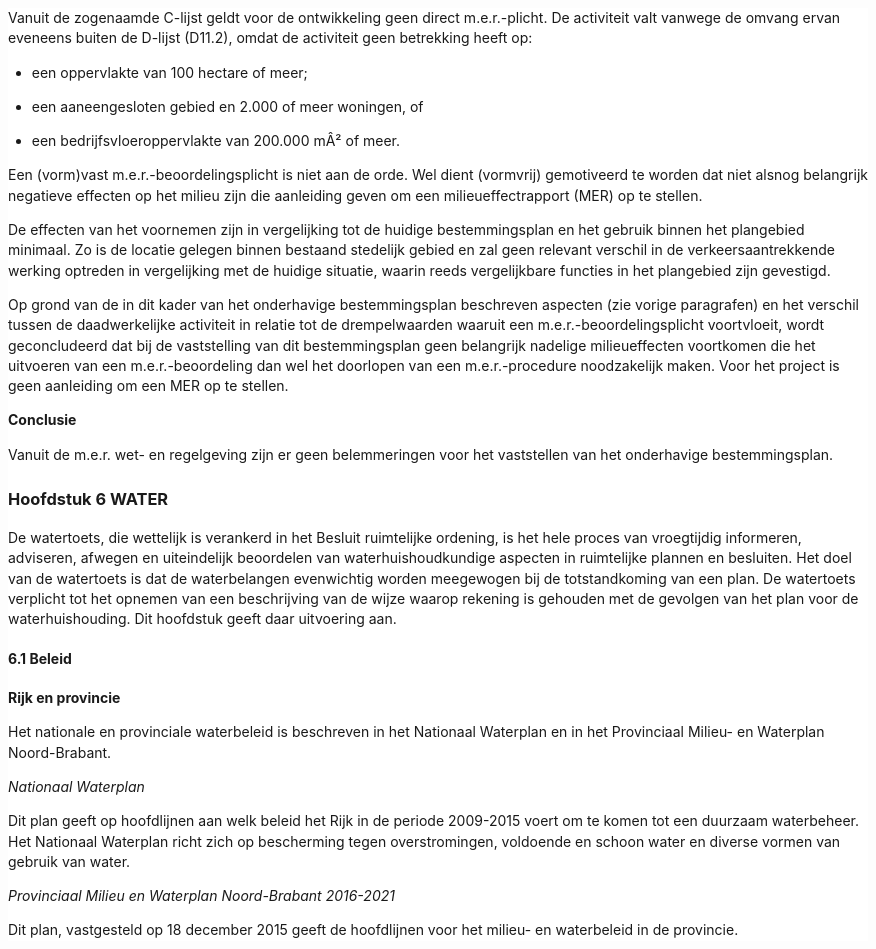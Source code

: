 Vanuit de zogenaamde C\-lijst geldt voor de ontwikkeling geen direct m.e.r.\-plicht. De activiteit valt vanwege de omvang ervan eveneens buiten de D\-lijst (D11\.2\), omdat de activiteit geen betrekking heeft op:

* een oppervlakte van 100 hectare of meer;

* een aaneengesloten gebied en 2\.000 of meer woningen, of

* een bedrijfsvloeroppervlakte van 200\.000 mÂ² of meer.

Een (vorm)vast m.e.r.\-beoordelingsplicht is niet aan de orde. Wel dient (vormvrij) gemotiveerd te worden dat niet alsnog belangrijk negatieve effecten op het milieu zijn die aanleiding geven om een milieueffectrapport (MER) op te stellen.

De effecten van het voornemen zijn in vergelijking tot de huidige bestemmingsplan en het gebruik binnen het plangebied minimaal. Zo is de locatie gelegen binnen bestaand stedelijk gebied en zal geen relevant verschil in de verkeersaantrekkende werking optreden in vergelijking met de huidige situatie, waarin reeds vergelijkbare functies in het plangebied zijn gevestigd.

Op grond van de in dit kader van het onderhavige bestemmingsplan beschreven aspecten (zie vorige paragrafen) en het verschil tussen de daadwerkelijke activiteit in relatie tot de drempelwaarden waaruit een m.e.r.\-beoordelingsplicht voortvloeit, wordt geconcludeerd dat bij de vaststelling van dit bestemmingsplan geen belangrijk nadelige milieueffecten voortkomen die het uitvoeren van een m.e.r.\-beoordeling dan wel het doorlopen van een m.e.r.\-procedure noodzakelijk maken. Voor het project is geen aanleiding om een MER op te stellen.

**Conclusie**

Vanuit de m.e.r. wet\- en regelgeving zijn er geen belemmeringen voor het vaststellen van het onderhavige bestemmingsplan.

### Hoofdstuk 6 WATER

De watertoets, die wettelijk is verankerd in het Besluit ruimtelijke ordening, is het hele proces van vroegtijdig informeren, adviseren, afwegen en uiteindelijk beoordelen van waterhuishoudkundige aspecten in ruimtelijke plannen en besluiten. Het doel van de watertoets is dat de waterbelangen evenwichtig worden meegewogen bij de totstandkoming van een plan. De watertoets verplicht tot het opnemen van een beschrijving van de wijze waarop rekening is gehouden met de gevolgen van het plan voor de waterhuishouding. Dit hoofdstuk geeft daar uitvoering aan.

#### 6\.1 Beleid

**Rijk en provincie**

Het nationale en provinciale waterbeleid is beschreven in het Nationaal Waterplan en in het Provinciaal Milieu\- en Waterplan Noord\-Brabant.

*Nationaal Waterplan*

Dit plan geeft op hoofdlijnen aan welk beleid het Rijk in de periode 2009\-2015 voert om te komen tot een duurzaam waterbeheer. Het Nationaal Waterplan richt zich op bescherming tegen overstromingen, voldoende en schoon water en diverse vormen van gebruik van water.

*Provinciaal Milieu en Waterplan Noord\-Brabant 2016\-2021*

Dit plan, vastgesteld op 18 december 2015 geeft de hoofdlijnen voor het milieu\- en waterbeleid in de provincie.
